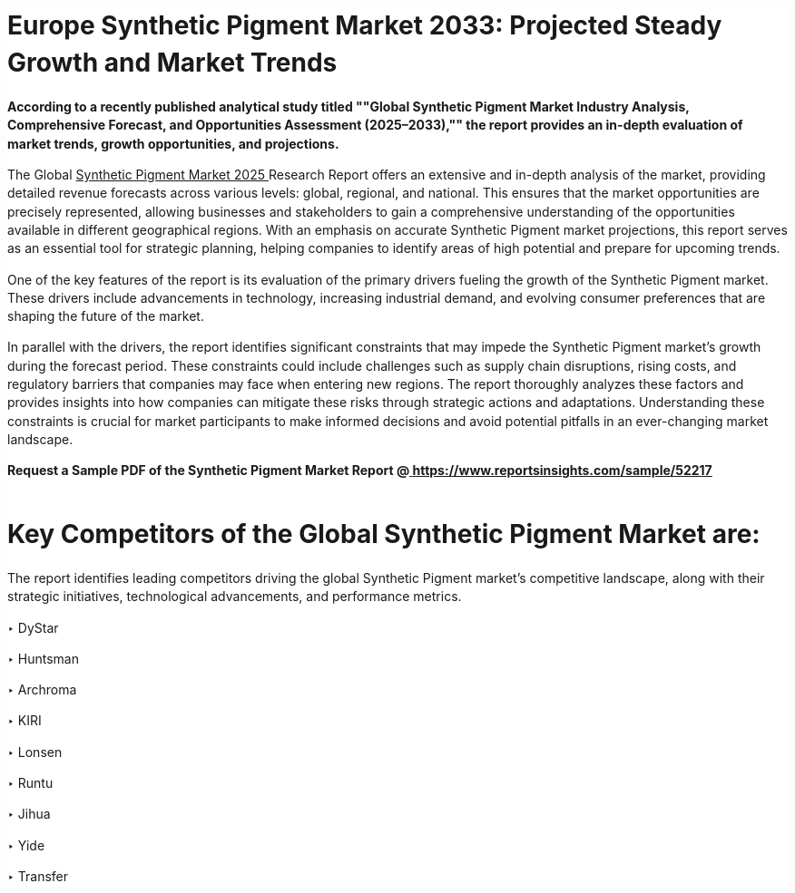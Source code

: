 # Europe Synthetic Pigment Market 2033: Projected Steady Growth and Market Trends

<strong>According to a recently published analytical study titled ""Global Synthetic Pigment Market Industry Analysis, Comprehensive Forecast, and Opportunities Assessment (2025–2033),"" the report provides an in-depth evaluation of market trends, growth opportunities, and projections.</strong>

The Global <a href=https://www.reportsinsights.com/sample/52217>Synthetic Pigment Market 2025 </a> Research Report offers an extensive and in-depth analysis of the market, providing detailed revenue forecasts across various levels: global, regional, and national. This ensures that the market opportunities are precisely represented, allowing businesses and stakeholders to gain a comprehensive understanding of the opportunities available in different geographical regions. With an emphasis on accurate Synthetic Pigment market projections, this report serves as an essential tool for strategic planning, helping companies to identify areas of high potential and prepare for upcoming trends.

One of the key features of the report is its evaluation of the primary drivers fueling the growth of the Synthetic Pigment market. These drivers include advancements in technology, increasing industrial demand, and evolving consumer preferences that are shaping the future of the market. 

In parallel with the drivers, the report identifies significant constraints that may impede the Synthetic Pigment market’s growth during the forecast period. These constraints could include challenges such as supply chain disruptions, rising costs, and regulatory barriers that companies may face when entering new regions. The report thoroughly analyzes these factors and provides insights into how companies can mitigate these risks through strategic actions and adaptations. Understanding these constraints is crucial for market participants to make informed decisions and avoid potential pitfalls in an ever-changing market landscape.

<strong>Request a Sample PDF of the Synthetic Pigment Market Report </strong><strong>@<a href=https://www.reportsinsights.com/sample/52217> https://www.reportsinsights.com/sample/52217</a></strong></font>

# <strong>Key Competitors of the Global Synthetic Pigment Market are:</strong>

The report identifies leading competitors driving the global Synthetic Pigment market’s competitive landscape, along with their strategic initiatives, technological advancements, and performance metrics.

‣ DyStar

‣ Huntsman

‣ Archroma

‣ KIRI

‣ Lonsen

‣ Runtu

‣ Jihua

‣ Yide

‣ Transfer
